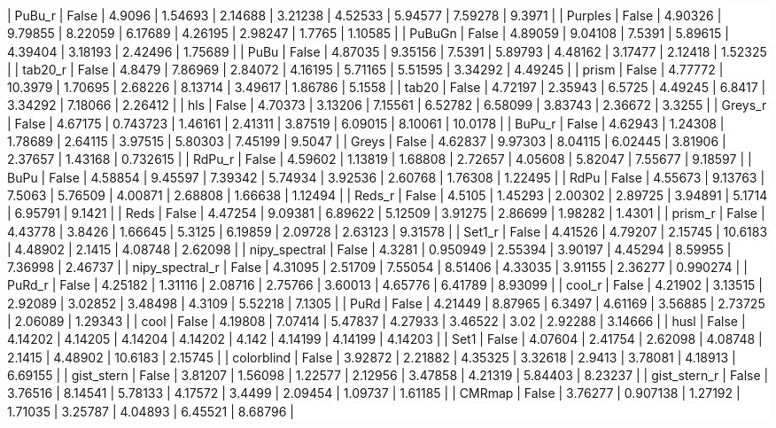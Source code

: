 | PuBu_r             | False                     |                4.9096   |       1.54693  |       2.14688  |       3.21238  |       4.52533  |       5.94577  |       7.59278  |       9.3971   |
| Purples            | False                     |                4.90326  |       9.79855  |       8.22059  |       6.17689  |       4.26195  |       2.98247  |       1.7765   |       1.10585  |
| PuBuGn             | False                     |                4.89059  |       9.04108  |       7.5391   |       5.89615  |       4.39404  |       3.18193  |       2.42496  |       1.75689  |
| PuBu               | False                     |                4.87035  |       9.35156  |       7.5391   |       5.89793  |       4.48162  |       3.17477  |       2.12418  |       1.52325  |
| tab20_r            | False                     |                4.8479   |       7.86969  |       2.84072  |       4.16195  |       5.71165  |       5.51595  |       3.34292  |       4.49245  |
| prism              | False                     |                4.77772  |      10.3979   |       1.70695  |       2.68226  |       8.13714  |       3.49617  |       1.86786  |       5.1558   |
| tab20              | False                     |                4.72197  |       2.35943  |       6.5725   |       4.49245  |       6.8417   |       3.34292  |       7.18066  |       2.26412  |
| hls                | False                     |                4.70373  |       3.13206  |       7.15561  |       6.52782  |       6.58099  |       3.83743  |       2.36672  |       3.3255   |
| Greys_r            | False                     |                4.67175  |       0.743723 |       1.46161  |       2.41311  |       3.87519  |       6.09015  |       8.10061  |      10.0178   |
| BuPu_r             | False                     |                4.62943  |       1.24308  |       1.78689  |       2.64115  |       3.97515  |       5.80303  |       7.45199  |       9.5047   |
| Greys              | False                     |                4.62837  |       9.97303  |       8.04115  |       6.02445  |       3.81906  |       2.37657  |       1.43168  |       0.732615 |
| RdPu_r             | False                     |                4.59602  |       1.13819  |       1.68808  |       2.72657  |       4.05608  |       5.82047  |       7.55677  |       9.18597  |
| BuPu               | False                     |                4.58854  |       9.45597  |       7.39342  |       5.74934  |       3.92536  |       2.60768  |       1.76308  |       1.22495  |
| RdPu               | False                     |                4.55673  |       9.13763  |       7.5063   |       5.76509  |       4.00871  |       2.68808  |       1.66638  |       1.12494  |
| Reds_r             | False                     |                4.5105   |       1.45293  |       2.00302  |       2.89725  |       3.94891  |       5.1714   |       6.95791  |       9.1421   |
| Reds               | False                     |                4.47254  |       9.09381  |       6.89622  |       5.12509  |       3.91275  |       2.86699  |       1.98282  |       1.4301   |
| prism_r            | False                     |                4.43778  |       3.8426   |       1.66645  |       5.3125   |       6.19859  |       2.09728  |       2.63123  |       9.31578  |
| Set1_r             | False                     |                4.41526  |       4.79207  |       2.15745  |      10.6183   |       4.48902  |       2.1415   |       4.08748  |       2.62098  |
| nipy_spectral      | False                     |                4.3281   |       0.950949 |       2.55394  |       3.90197  |       4.45294  |       8.59955  |       7.36998  |       2.46737  |
| nipy_spectral_r    | False                     |                4.31095  |       2.51709  |       7.55054  |       8.51406  |       4.33035  |       3.91155  |       2.36277  |       0.990274 |
| PuRd_r             | False                     |                4.25182  |       1.31116  |       2.08716  |       2.75766  |       3.60013  |       4.65776  |       6.41789  |       8.93099  |
| cool_r             | False                     |                4.21902  |       3.13515  |       2.92089  |       3.02852  |       3.48498  |       4.3109   |       5.52218  |       7.1305   |
| PuRd               | False                     |                4.21449  |       8.87965  |       6.3497   |       4.61169  |       3.56885  |       2.73725  |       2.06089  |       1.29343  |
| cool               | False                     |                4.19808  |       7.07414  |       5.47837  |       4.27933  |       3.46522  |       3.02     |       2.92288  |       3.14666  |
| husl               | False                     |                4.14202  |       4.14205  |       4.14204  |       4.14202  |       4.142    |       4.14199  |       4.14199  |       4.14203  |
| Set1               | False                     |                4.07604  |       2.41754  |       2.62098  |       4.08748  |       2.1415   |       4.48902  |      10.6183   |       2.15745  |
| colorblind         | False                     |                3.92872  |       2.21882  |       4.35325  |       3.32618  |       2.9413   |       3.78081  |       4.18913  |       6.69155  |
| gist_stern         | False                     |                3.81207  |       1.56098  |       1.22577  |       2.12956  |       3.47858  |       4.21319  |       5.84403  |       8.23237  |
| gist_stern_r       | False                     |                3.76516  |       8.14541  |       5.78133  |       4.17572  |       3.4499   |       2.09454  |       1.09737  |       1.61185  |
| CMRmap             | False                     |                3.76277  |       0.907138 |       1.27192  |       1.71035  |       3.25787  |       4.04893  |       6.45521  |       8.68796  |